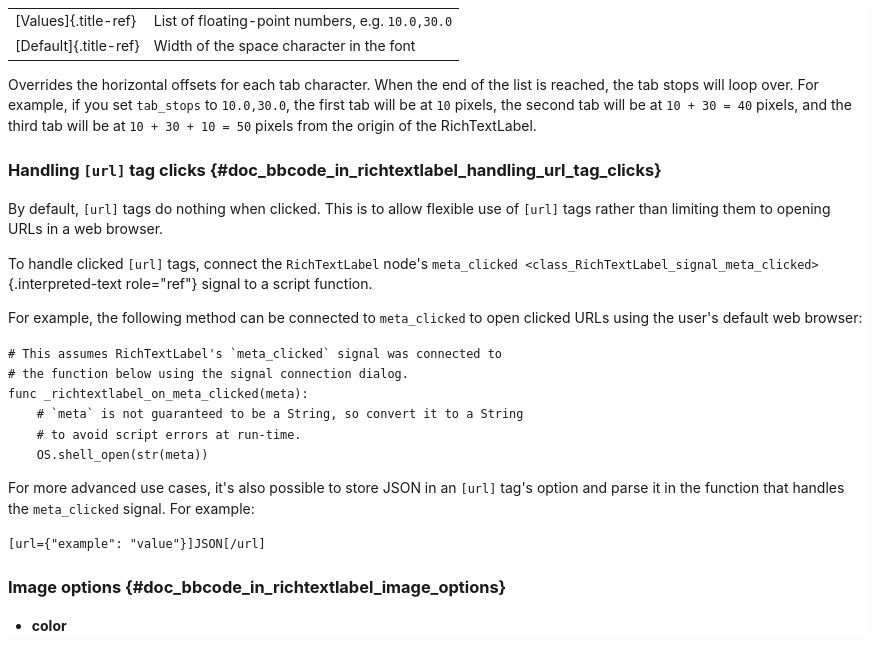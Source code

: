   |                       |                                                  |
  |-----------------------|--------------------------------------------------|
  | [Values]{.title-ref}  | List of floating-point numbers, e.g. `10.0,30.0` |
  | [Default]{.title-ref} | Width of the space character in the font         |

  Overrides the horizontal offsets for each tab character. When the end
  of the list is reached, the tab stops will loop over. For example, if
  you set `tab_stops` to `10.0,30.0`, the first tab will be at `10`
  pixels, the second tab will be at `10 + 30 = 40` pixels, and the third
  tab will be at `10 + 30 + 10 = 50` pixels from the origin of the
  RichTextLabel.

### Handling `[url]` tag clicks {#doc_bbcode_in_richtextlabel_handling_url_tag_clicks}

By default, `[url]` tags do nothing when clicked. This is to allow
flexible use of `[url]` tags rather than limiting them to opening URLs
in a web browser.

To handle clicked `[url]` tags, connect the `RichTextLabel` node\'s
`meta_clicked <class_RichTextLabel_signal_meta_clicked>`{.interpreted-text
role="ref"} signal to a script function.

For example, the following method can be connected to `meta_clicked` to
open clicked URLs using the user\'s default web browser:

    # This assumes RichTextLabel's `meta_clicked` signal was connected to
    # the function below using the signal connection dialog.
    func _richtextlabel_on_meta_clicked(meta):
        # `meta` is not guaranteed to be a String, so convert it to a String
        # to avoid script errors at run-time.
        OS.shell_open(str(meta))

For more advanced use cases, it\'s also possible to store JSON in an
`[url]` tag\'s option and parse it in the function that handles the
`meta_clicked` signal. For example:

``` none
[url={"example": "value"}]JSON[/url]
```

### Image options {#doc_bbcode_in_richtextlabel_image_options}

- **color**

